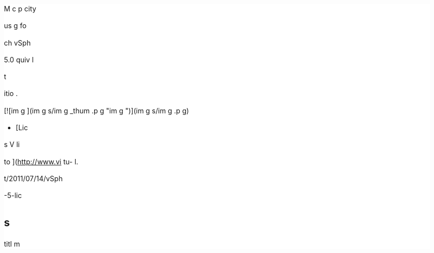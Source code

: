 M c
p
city 


 us
g
 fo
 

ch vSph


 5.0 
quiv
l

t 

itio
.

[![im
g
](im
g
s/im
g
_thum
.p
g "im
g
")](im
g
s/im
g
.p
g)

- [Lic

s
 V
li

to
](http://www.vi
tu-
l.

t/2011/07/14/vSph


-5-lic

s
-

titl
m
